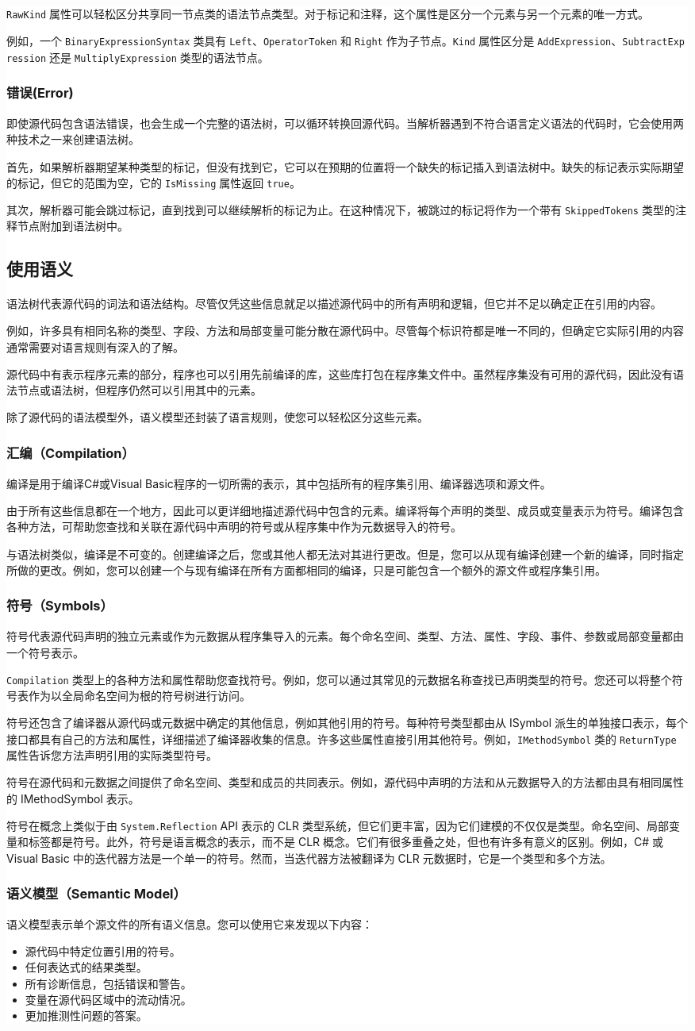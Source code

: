 `RawKind` 属性可以轻松区分共享同一节点类的语法节点类型。对于标记和注释，这个属性是区分一个元素与另一个元素的唯一方式。

例如，一个 `BinaryExpressionSyntax` 类具有 `Left`、`OperatorToken` 和 `Right` 作为子节点。`Kind` 属性区分是 `AddExpression`、`SubtractExpression` 还是 `MultiplyExpression` 类型的语法节点。

### 错误(Error)

即使源代码包含语法错误，也会生成一个完整的语法树，可以循环转换回源代码。当解析器遇到不符合语言定义语法的代码时，它会使用两种技术之一来创建语法树。

首先，如果解析器期望某种类型的标记，但没有找到它，它可以在预期的位置将一个缺失的标记插入到语法树中。缺失的标记表示实际期望的标记，但它的范围为空，它的 `IsMissing` 属性返回 `true`。

其次，解析器可能会跳过标记，直到找到可以继续解析的标记为止。在这种情况下，被跳过的标记将作为一个带有 `SkippedTokens` 类型的注释节点附加到语法树中。

使用语义
----

语法树代表源代码的词法和语法结构。尽管仅凭这些信息就足以描述源代码中的所有声明和逻辑，但它并不足以确定正在引用的内容。

例如，许多具有相同名称的类型、字段、方法和局部变量可能分散在源代码中。尽管每个标识符都是唯一不同的，但确定它实际引用的内容通常需要对语言规则有深入的了解。

源代码中有表示程序元素的部分，程序也可以引用先前编译的库，这些库打包在程序集文件中。虽然程序集没有可用的源代码，因此没有语法节点或语法树，但程序仍然可以引用其中的元素。

除了源代码的语法模型外，语义模型还封装了语言规则，使您可以轻松区分这些元素。

### 汇编（Compilation）

编译是用于编译C#或Visual Basic程序的一切所需的表示，其中包括所有的程序集引用、编译器选项和源文件。

由于所有这些信息都在一个地方，因此可以更详细地描述源代码中包含的元素。编译将每个声明的类型、成员或变量表示为符号。编译包含各种方法，可帮助您查找和关联在源代码中声明的符号或从程序集中作为元数据导入的符号。

与语法树类似，编译是不可变的。创建编译之后，您或其他人都无法对其进行更改。但是，您可以从现有编译创建一个新的编译，同时指定所做的更改。例如，您可以创建一个与现有编译在所有方面都相同的编译，只是可能包含一个额外的源文件或程序集引用。

### 符号（Symbols）

符号代表源代码声明的独立元素或作为元数据从程序集导入的元素。每个命名空间、类型、方法、属性、字段、事件、参数或局部变量都由一个符号表示。

`Compilation` 类型上的各种方法和属性帮助您查找符号。例如，您可以通过其常见的元数据名称查找已声明类型的符号。您还可以将整个符号表作为以全局命名空间为根的符号树进行访问。

符号还包含了编译器从源代码或元数据中确定的其他信息，例如其他引用的符号。每种符号类型都由从 ISymbol 派生的单独接口表示，每个接口都具有自己的方法和属性，详细描述了编译器收集的信息。许多这些属性直接引用其他符号。例如，`IMethodSymbol` 类的 `ReturnType` 属性告诉您方法声明引用的实际类型符号。

符号在源代码和元数据之间提供了命名空间、类型和成员的共同表示。例如，源代码中声明的方法和从元数据导入的方法都由具有相同属性的 IMethodSymbol 表示。

符号在概念上类似于由 `System.Reflection` API 表示的 CLR 类型系统，但它们更丰富，因为它们建模的不仅仅是类型。命名空间、局部变量和标签都是符号。此外，符号是语言概念的表示，而不是 CLR 概念。它们有很多重叠之处，但也有许多有意义的区别。例如，C# 或 Visual Basic 中的迭代器方法是一个单一的符号。然而，当迭代器方法被翻译为 CLR 元数据时，它是一个类型和多个方法。

### 语义模型（Semantic Model）

语义模型表示单个源文件的所有语义信息。您可以使用它来发现以下内容：

*   源代码中特定位置引用的符号。
*   任何表达式的结果类型。
*   所有诊断信息，包括错误和警告。
*   变量在源代码区域中的流动情况。
*   更加推测性问题的答案。
